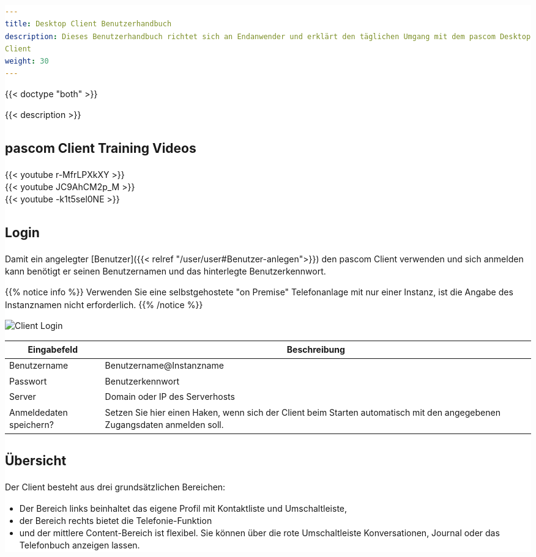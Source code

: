 ```yaml
---
title: Desktop Client Benutzerhandbuch
description: Dieses Benutzerhandbuch richtet sich an Endanwender und erklärt den täglichen Umgang mit dem pascom Desktop Client
weight: 30
---
```



{{< doctype "both" >}}

{{< description >}}





## pascom Client Training Videos

{{< youtube r-MfrLPXkXY >}} 
<br>
{{< youtube JC9AhCM2p_M >}} 
<br>
{{< youtube -k1t5sel0NE >}} 

## Login

Damit ein angelegter [Benutzer]({{< relref "/user/user#Benutzer-anlegen">}}) den pascom Client verwenden und sich anmelden kann benötigt er seinen Benutzernamen und das hinterlegte Benutzerkennwort.

{{% notice info %}}
Verwenden Sie eine selbstgehostete "on Premise" Telefonanlage mit nur einer Instanz, ist die Angabe des Instanznamen nicht erforderlich.
{{% /notice %}}

![Client Login](clientlogin.de.png?width=80%)


|Eingabefeld|Beschreibung|
|---|---|
|Benutzername|Benutzername@Instanzname|
|Passwort|Benutzerkennwort|
|Server|Domain oder IP des Serverhosts|
|Anmeldedaten speichern?|Setzen Sie hier einen Haken, wenn sich der Client beim Starten automatisch mit den angegebenen Zugangsdaten anmelden soll.|


## Übersicht

Der Client besteht aus drei grundsätzlichen Bereichen:

+ Der Bereich links beinhaltet das eigene Profil mit Kontaktliste und Umschaltleiste,
+ der Bereich rechts bietet die Telefonie-Funktion
+ und der mittlere Content-Bereich ist flexibel. Sie können über die rote Umschaltleiste Konversationen, Journal oder das Telefonbuch anzeigen lassen.
